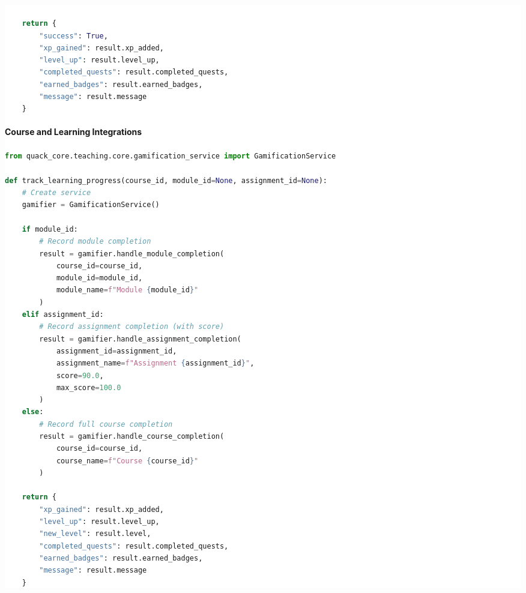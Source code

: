 ```python
    
    return {
        "success": True,
        "xp_gained": result.xp_added,
        "level_up": result.level_up,
        "completed_quests": result.completed_quests,
        "earned_badges": result.earned_badges,
        "message": result.message
    }
```

#### Course and Learning Integrations

```python
from quack_core.teaching.core.gamification_service import GamificationService

def track_learning_progress(course_id, module_id=None, assignment_id=None):
    # Create service
    gamifier = GamificationService()
    
    if module_id:
        # Record module completion
        result = gamifier.handle_module_completion(
            course_id=course_id,
            module_id=module_id,
            module_name=f"Module {module_id}"
        )
    elif assignment_id:
        # Record assignment completion (with score)
        result = gamifier.handle_assignment_completion(
            assignment_id=assignment_id,
            assignment_name=f"Assignment {assignment_id}",
            score=90.0,
            max_score=100.0
        )
    else:
        # Record full course completion
        result = gamifier.handle_course_completion(
            course_id=course_id,
            course_name=f"Course {course_id}"
        )
    
    return {
        "xp_gained": result.xp_added,
        "level_up": result.level_up,
        "new_level": result.level,
        "completed_quests": result.completed_quests,
        "earned_badges": result.earned_badges,
        "message": result.message
    }
```
